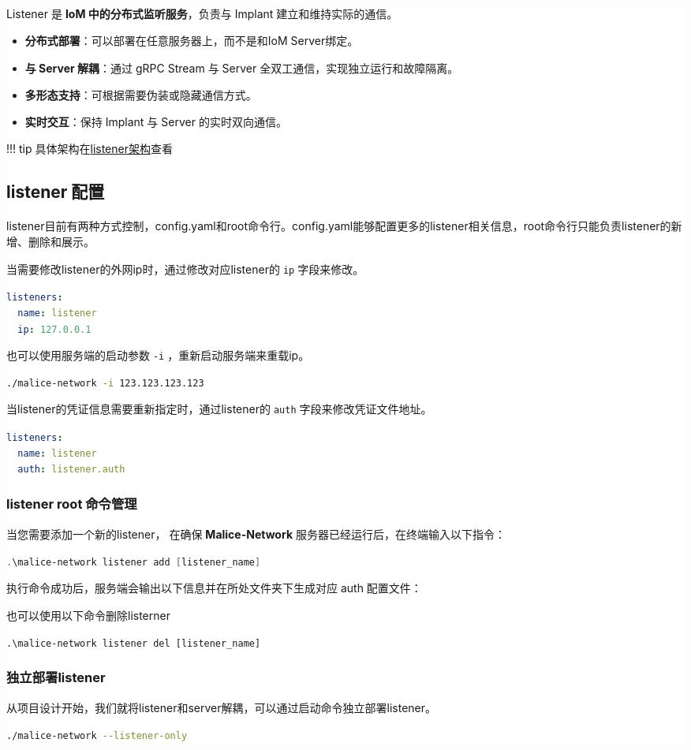 Listener 是 **IoM 中的分布式监听服务**，负责与 Implant 建立和维持实际的通信。

- **分布式部署**：可以部署在任意服务器上，而不是和IoM Server绑定。
    
- **与 Server 解耦**：通过 gRPC Stream 与 Server 全双工通信，实现独立运行和故障隔离。
    
- **多形态支持**：可根据需要伪装或隐藏通信方式。
    
- **实时交互**：保持 Implant 与 Server 的实时双向通信。

!!! tip
	具体架构在[listener架构](/IoM/concept/#listener)查看


## listener 配置
listener目前有两种方式控制，config.yaml和root命令行。config.yaml能够配置更多的listener相关信息，root命令行只能负责listener的新增、删除和展示。

当需要修改listener的外网ip时，通过修改对应listener的 `ip` 字段来修改。

```yaml
listeners:
  name: listener  
  ip: 127.0.0.1  
```

也可以使用服务端的启动参数 `-i` ，重新启动服务端来重载ip。

```bash
./malice-network -i 123.123.123.123
```

当listener的凭证信息需要重新指定时，通过listener的 `auth` 字段来修改凭证文件地址。

```yaml
listeners:
  name: listener
  auth: listener.auth  
```

### listener root 命令管理

当您需要添加一个新的listener， 在确保 **Malice-Network** 服务器已经运行后，在终端输入以下指令：

```powershell
.\malice-network listener add [listener_name]
```

执行命令成功后，服务端会输出以下信息并在所处文件夹下生成对应 auth 配置文件：

也可以使用以下命令删除listerner

```
.\malice-network listener del [listener_name]
```


### 独立部署listener

从项目设计开始，我们就将listener和server解耦，可以通过启动命令独立部署listener。
```bash
./malice-network --listener-only
```
